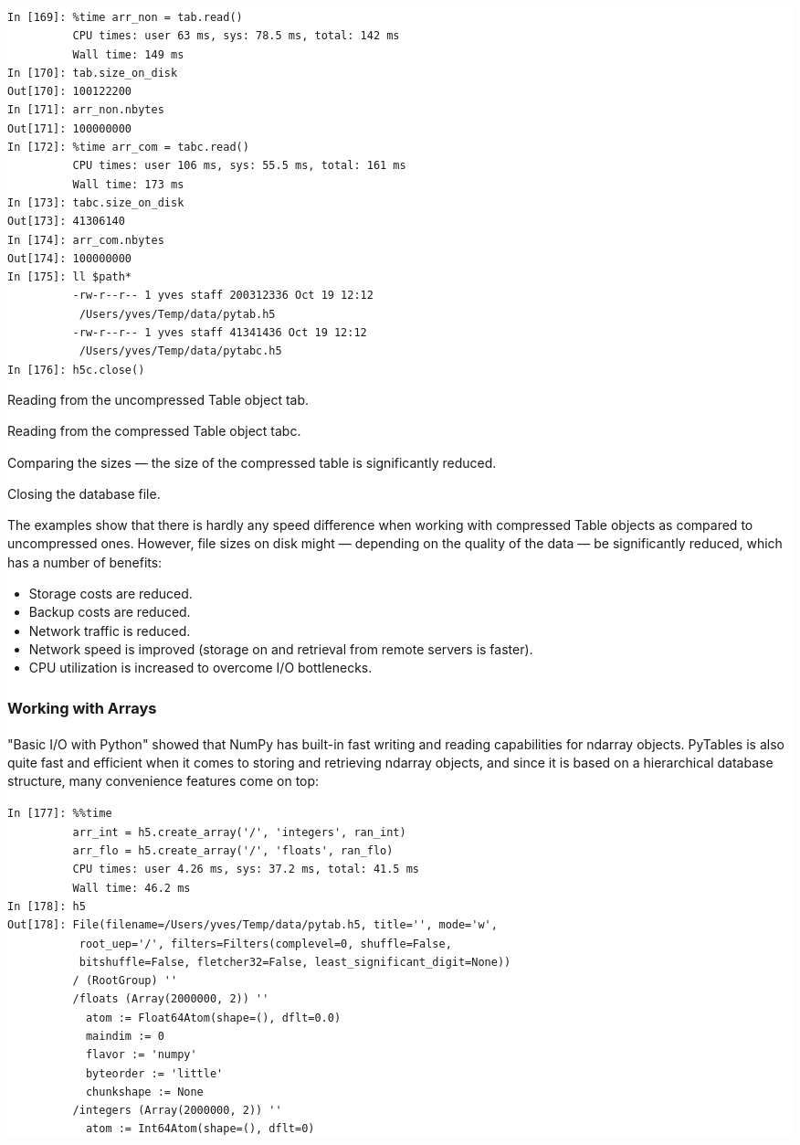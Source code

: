 ```
In [169]: %time arr_non = tab.read()
          CPU times: user 63 ms, sys: 78.5 ms, total: 142 ms
          Wall time: 149 ms
In [170]: tab.size_on_disk
Out[170]: 100122200
In [171]: arr_non.nbytes
Out[171]: 100000000
In [172]: %time arr_com = tabc.read()
          CPU times: user 106 ms, sys: 55.5 ms, total: 161 ms
          Wall time: 173 ms
In [173]: tabc.size_on_disk
Out[173]: 41306140
In [174]: arr_com.nbytes
Out[174]: 100000000
In [175]: ll $path*
          -rw-r--r-- 1 yves staff 200312336 Oct 19 12:12
           /Users/yves/Temp/data/pytab.h5
          -rw-r--r-- 1 yves staff 41341436 Oct 19 12:12
           /Users/yves/Temp/data/pytabc.h5
In [176]: h5c.close()
```

Reading from the uncompressed Table object tab.

Reading from the compressed Table object tabc.

Comparing the sizes — the size of the compressed table is significantly reduced.

Closing the database file.

The examples show that there is hardly any speed difference when working with compressed Table objects as compared to uncompressed ones. However, file sizes on disk might — depending on the quality of the data — be significantly reduced, which has a number of benefits:

- Storage costs are reduced.
- Backup costs are reduced.
- Network traffic is reduced.
- Network speed is improved (storage on and retrieval from remote servers is faster).
- CPU utilization is increased to overcome I/O bottlenecks.

### **Working with Arrays**

"Basic I/O with Python" showed that NumPy has built-in fast writing and reading capabilities for ndarray objects. PyTables is also quite fast and efficient when it comes to storing and retrieving ndarray objects, and since it is based on a hierarchical database structure, many convenience features come on top:

```
In [177]: %%time
          arr_int = h5.create_array('/', 'integers', ran_int)
          arr_flo = h5.create_array('/', 'floats', ran_flo)
          CPU times: user 4.26 ms, sys: 37.2 ms, total: 41.5 ms
          Wall time: 46.2 ms
In [178]: h5
Out[178]: File(filename=/Users/yves/Temp/data/pytab.h5, title='', mode='w',
           root_uep='/', filters=Filters(complevel=0, shuffle=False,
           bitshuffle=False, fletcher32=False, least_significant_digit=None))
          / (RootGroup) ''
          /floats (Array(2000000, 2)) ''
            atom := Float64Atom(shape=(), dflt=0.0)
            maindim := 0
            flavor := 'numpy'
            byteorder := 'little'
            chunkshape := None
          /integers (Array(2000000, 2)) ''
            atom := Int64Atom(shape=(), dflt=0)
```